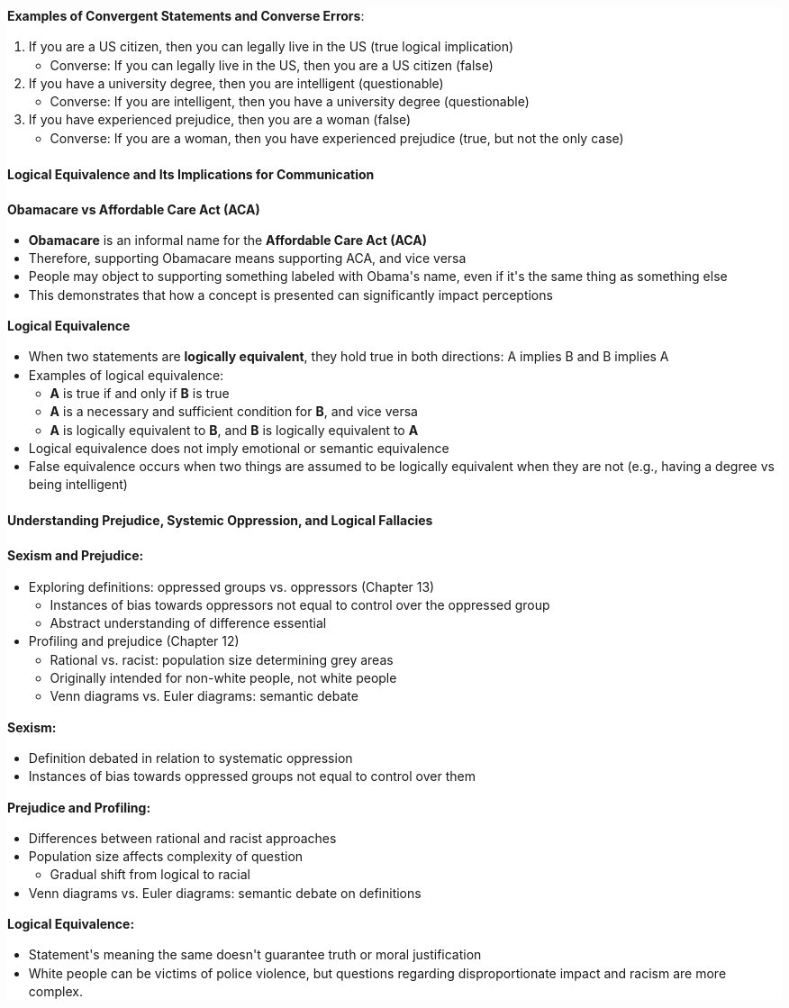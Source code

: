 **Examples of Convergent Statements and Converse Errors**:
1. If you are a US citizen, then you can legally live in the US (true logical implication)
   - Converse: If you can legally live in the US, then you are a US citizen (false)
2. If you have a university degree, then you are intelligent (questionable)
   - Converse: If you are intelligent, then you have a university degree (questionable)
3. If you have experienced prejudice, then you are a woman (false)
   - Converse: If you are a woman, then you have experienced prejudice (true, but not the only case)

#### Logical Equivalence and Its Implications for Communication

**Obamacare vs Affordable Care Act (ACA)**
- **Obamacare** is an informal name for the **Affordable Care Act (ACA)**
- Therefore, supporting Obamacare means supporting ACA, and vice versa
- People may object to supporting something labeled with Obama's name, even if it's the same thing as something else
- This demonstrates that how a concept is presented can significantly impact perceptions

**Logical Equivalence**
- When two statements are **logically equivalent**, they hold true in both directions: A  implies B and B implies A
- Examples of logical equivalence:
  - **A** is true if and only if **B** is true
  - **A** is a necessary and sufficient condition for **B**, and vice versa
  - **A** is logically equivalent to **B**, and **B** is logically equivalent to **A**
- Logical equivalence does not imply emotional or semantic equivalence
- False equivalence occurs when two things are assumed to be logically equivalent when they are not (e.g., having a degree vs being intelligent)

#### Understanding Prejudice, Systemic Oppression, and Logical Fallacies

**Sexism and Prejudice:**
* Exploring definitions: oppressed groups vs. oppressors (Chapter 13)
	+ Instances of bias towards oppressors not equal to control over the oppressed group
	+ Abstract understanding of difference essential
* Profiling and prejudice (Chapter 12)
	+ Rational vs. racist: population size determining grey areas
	+ Originally intended for non-white people, not white people
	+ Venn diagrams vs. Euler diagrams: semantic debate

**Sexism:**
* Definition debated in relation to systematic oppression
* Instances of bias towards oppressed groups not equal to control over them

**Prejudice and Profiling:**
* Differences between rational and racist approaches
* Population size affects complexity of question
	+ Gradual shift from logical to racial
* Venn diagrams vs. Euler diagrams: semantic debate on definitions

**Logical Equivalence:**
* Statement's meaning the same doesn't guarantee truth or moral justification
* White people can be victims of police violence, but questions regarding disproportionate impact and racism are more complex.
